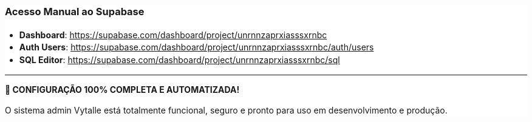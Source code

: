 ### Acesso Manual ao Supabase
- **Dashboard**: https://supabase.com/dashboard/project/unrnnzaprxiasssxrnbc
- **Auth Users**: https://supabase.com/dashboard/project/unrnnzaprxiasssxrnbc/auth/users
- **SQL Editor**: https://supabase.com/dashboard/project/unrnnzaprxiasssxrnbc/sql

---

**🎉 CONFIGURAÇÃO 100% COMPLETA E AUTOMATIZADA!**

O sistema admin Vytalle está totalmente funcional, seguro e pronto para uso em desenvolvimento e produção.